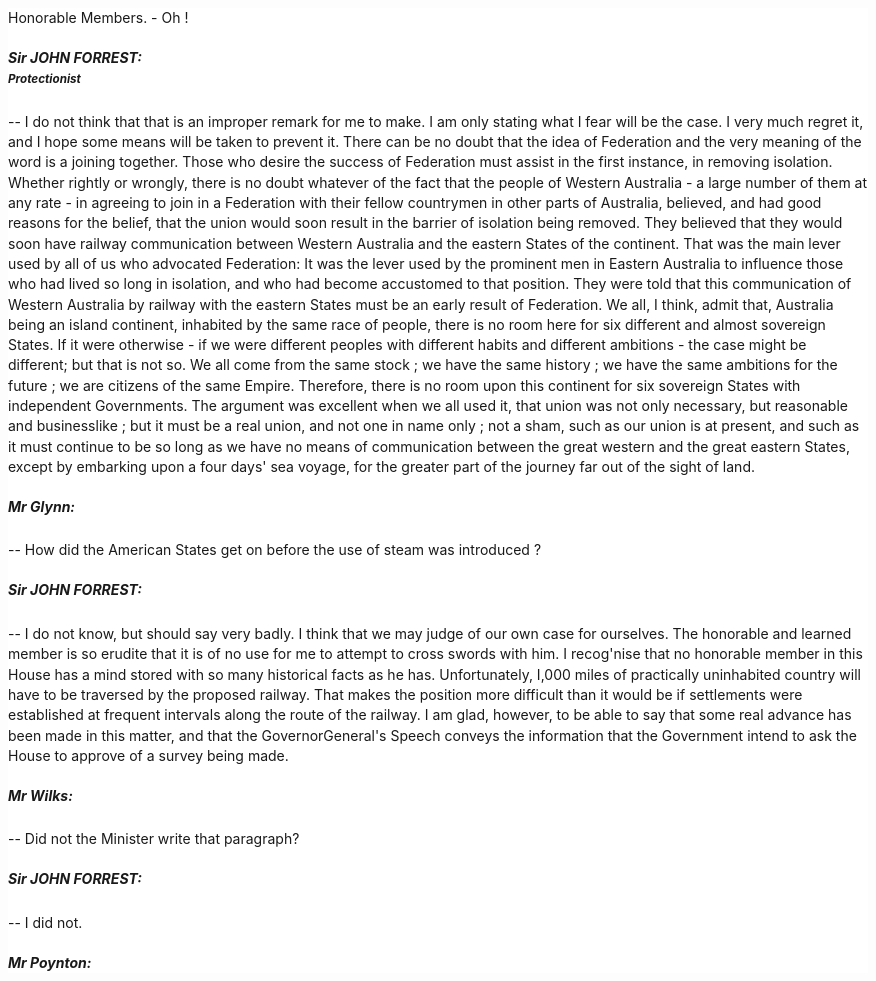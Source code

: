 Honorable Members. - Oh !

##### Sir JOHN FORREST:<br><small class="text-muted">Protectionist</small>

-- I do not think that that is an improper remark for me to make. I am only stating what I fear will be the case. I very much regret it, and I hope some means will be taken to prevent it. There can be no doubt that the idea of Federation and the very meaning of the word is a joining together. Those who desire the success of Federation must assist in the first instance, in removing isolation. Whether rightly or wrongly, there is no doubt whatever of the fact that the people of Western Australia - a large number of them at any rate - in agreeing to join in a Federation with their fellow countrymen in other parts of Australia, believed, and had good reasons for the belief, that the union would soon result in the barrier of isolation being removed. They believed that they would soon have railway communication between Western Australia and the eastern States of the continent. That was the main lever used by all of us who advocated Federation: It was the lever used by the prominent men in Eastern Australia to influence those who had lived so long in isolation, and who had become accustomed to that position. They were told that this communication of Western Australia by railway with the eastern States must be an early result of Federation. We all, I think, admit that, Australia being an island continent, inhabited by the same race of people, there is no room here for six different and almost sovereign States. If it were otherwise - if we were different peoples with different habits and different ambitions - the case might be different; but that is not so. We all come from the same stock ; we have the same history ; we have the same ambitions for the future ; we are citizens of the same Empire. Therefore, there is no room upon this continent for six sovereign States with independent Governments. The argument was excellent when we all used it, that union was not only necessary, but reasonable and businesslike ; but it must be a real union, and not one in name only ; not a sham, such as our union is at present, and such as it must continue to be so long as we have no means of communication between the great western and the great eastern States, except by embarking upon a four days' sea voyage, for the greater part of the journey far out of the sight of land. 

##### Mr Glynn:

-- How did the American States get on before the use of steam was introduced ? 

##### Sir JOHN FORREST:

-- I do not know, but should say very badly. I think that we may judge of our own case for ourselves. The honorable and learned member is so erudite that it is of no use for me to attempt to cross swords with him. I  recog'nise  that no honorable member in this House has a mind stored with so many historical facts as he has. Unfortunately, I,000 miles of practically uninhabited country will have to be traversed by the proposed railway. That makes the position more difficult than it would be if settlements were established at frequent intervals along the route of the railway. I am glad, however, to be able to say that some real advance has been made in this matter, and that the GovernorGeneral's Speech conveys the information that the Government intend to ask the House to approve of a survey being made. 

##### Mr Wilks:

-- Did not the Minister write that paragraph? 

##### Sir JOHN FORREST:

-- I did not. 

##### Mr Poynton:
